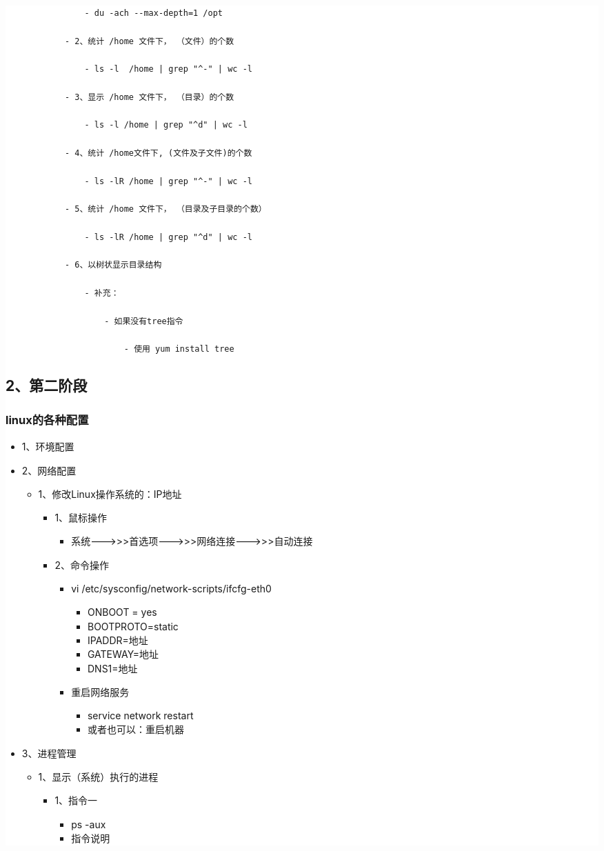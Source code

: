 					- du -ach --max-depth=1 /opt 

				- 2、统计 /home 文件下， （文件）的个数

					- ls -l  /home | grep "^-" | wc -l

				- 3、显示 /home 文件下， （目录）的个数

					- ls -l /home | grep "^d" | wc -l

				- 4、统计 /home文件下, (文件及子文件)的个数

					- ls -lR /home | grep "^-" | wc -l

				- 5、统计 /home 文件下， （目录及子目录的个数）

					- ls -lR /home | grep "^d" | wc -l

				- 6、以树状显示目录结构

					- 补充：

						- 如果没有tree指令

							- 使用 yum install tree

## 2、第二阶段

### linux的各种配置

- 1、环境配置
- 2、网络配置

	- 1、修改Linux操作系统的：IP地址

		- 1、鼠标操作

			- 系统--->>>首选项--->>>网络连接--->>>自动连接

		- 2、命令操作

			- vi /etc/sysconfig/network-scripts/ifcfg-eth0

				- ONBOOT = yes
				- BOOTPROTO=static
				- IPADDR=地址
				- GATEWAY=地址
				- DNS1=地址

			- 重启网络服务

				- service network restart
				- 或者也可以：重启机器

- 3、进程管理

	- 1、显示（系统）执行的进程

		- 1、指令一

			- ps -aux
			- 指令说明
